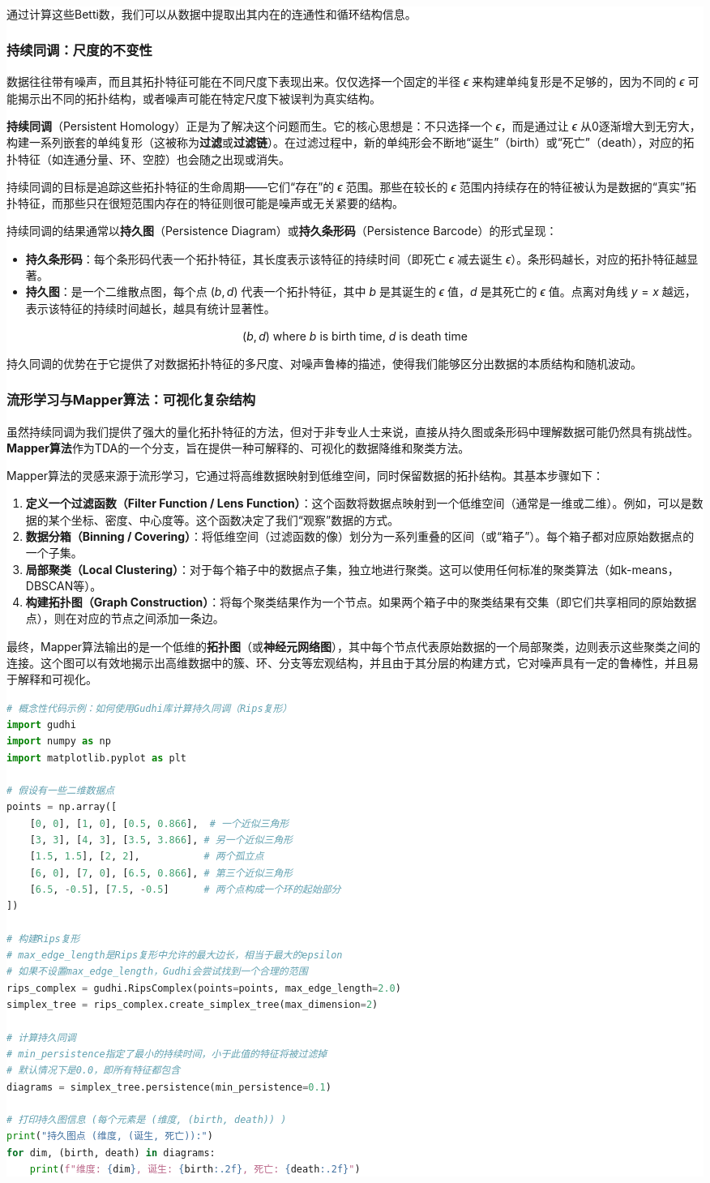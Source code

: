 通过计算这些Betti数，我们可以从数据中提取出其内在的连通性和循环结构信息。

### 持续同调：尺度的不变性

数据往往带有噪声，而且其拓扑特征可能在不同尺度下表现出来。仅仅选择一个固定的半径 $\epsilon$ 来构建单纯复形是不足够的，因为不同的 $\epsilon$ 可能揭示出不同的拓扑结构，或者噪声可能在特定尺度下被误判为真实结构。

**持续同调**（Persistent Homology）正是为了解决这个问题而生。它的核心思想是：不只选择一个 $\epsilon$，而是通过让 $\epsilon$ 从0逐渐增大到无穷大，构建一系列嵌套的单纯复形（这被称为**过滤**或**过滤链**）。在过滤过程中，新的单纯形会不断地“诞生”（birth）或“死亡”（death），对应的拓扑特征（如连通分量、环、空腔）也会随之出现或消失。

持续同调的目标是追踪这些拓扑特征的生命周期——它们“存在”的 $\epsilon$ 范围。那些在较长的 $\epsilon$ 范围内持续存在的特征被认为是数据的“真实”拓扑特征，而那些只在很短范围内存在的特征则很可能是噪声或无关紧要的结构。

持续同调的结果通常以**持久图**（Persistence Diagram）或**持久条形码**（Persistence Barcode）的形式呈现：
*   **持久条形码**：每个条形码代表一个拓扑特征，其长度表示该特征的持续时间（即死亡 $\epsilon$ 减去诞生 $\epsilon$）。条形码越长，对应的拓扑特征越显著。
*   **持久图**：是一个二维散点图，每个点 $(b, d)$ 代表一个拓扑特征，其中 $b$ 是其诞生的 $\epsilon$ 值，$d$ 是其死亡的 $\epsilon$ 值。点离对角线 $y=x$ 越远，表示该特征的持续时间越长，越具有统计显著性。

$$ (b, d) \text{ where } b \text{ is birth time, } d \text{ is death time} $$

持久同调的优势在于它提供了对数据拓扑特征的多尺度、对噪声鲁棒的描述，使得我们能够区分出数据的本质结构和随机波动。

### 流形学习与Mapper算法：可视化复杂结构

虽然持续同调为我们提供了强大的量化拓扑特征的方法，但对于非专业人士来说，直接从持久图或条形码中理解数据可能仍然具有挑战性。**Mapper算法**作为TDA的一个分支，旨在提供一种可解释的、可视化的数据降维和聚类方法。

Mapper算法的灵感来源于流形学习，它通过将高维数据映射到低维空间，同时保留数据的拓扑结构。其基本步骤如下：
1.  **定义一个过滤函数（Filter Function / Lens Function）**：这个函数将数据点映射到一个低维空间（通常是一维或二维）。例如，可以是数据的某个坐标、密度、中心度等。这个函数决定了我们“观察”数据的方式。
2.  **数据分箱（Binning / Covering）**：将低维空间（过滤函数的像）划分为一系列重叠的区间（或“箱子”）。每个箱子都对应原始数据点的一个子集。
3.  **局部聚类（Local Clustering）**：对于每个箱子中的数据点子集，独立地进行聚类。这可以使用任何标准的聚类算法（如k-means，DBSCAN等）。
4.  **构建拓扑图（Graph Construction）**：将每个聚类结果作为一个节点。如果两个箱子中的聚类结果有交集（即它们共享相同的原始数据点），则在对应的节点之间添加一条边。

最终，Mapper算法输出的是一个低维的**拓扑图**（或**神经元网络图**），其中每个节点代表原始数据的一个局部聚类，边则表示这些聚类之间的连接。这个图可以有效地揭示出高维数据中的簇、环、分支等宏观结构，并且由于其分层的构建方式，它对噪声具有一定的鲁棒性，并且易于解释和可视化。

```python
# 概念性代码示例：如何使用Gudhi库计算持久同调（Rips复形）
import gudhi
import numpy as np
import matplotlib.pyplot as plt

# 假设有一些二维数据点
points = np.array([
    [0, 0], [1, 0], [0.5, 0.866],  # 一个近似三角形
    [3, 3], [4, 3], [3.5, 3.866], # 另一个近似三角形
    [1.5, 1.5], [2, 2],           # 两个孤立点
    [6, 0], [7, 0], [6.5, 0.866], # 第三个近似三角形
    [6.5, -0.5], [7.5, -0.5]      # 两个点构成一个环的起始部分
])

# 构建Rips复形
# max_edge_length是Rips复形中允许的最大边长，相当于最大的epsilon
# 如果不设置max_edge_length，Gudhi会尝试找到一个合理的范围
rips_complex = gudhi.RipsComplex(points=points, max_edge_length=2.0)
simplex_tree = rips_complex.create_simplex_tree(max_dimension=2)

# 计算持久同调
# min_persistence指定了最小的持续时间，小于此值的特征将被过滤掉
# 默认情况下是0.0，即所有特征都包含
diagrams = simplex_tree.persistence(min_persistence=0.1)

# 打印持久图信息 (每个元素是 (维度, (birth, death)) )
print("持久图点 (维度, (诞生, 死亡)):")
for dim, (birth, death) in diagrams:
    print(f"维度: {dim}, 诞生: {birth:.2f}, 死亡: {death:.2f}")

```